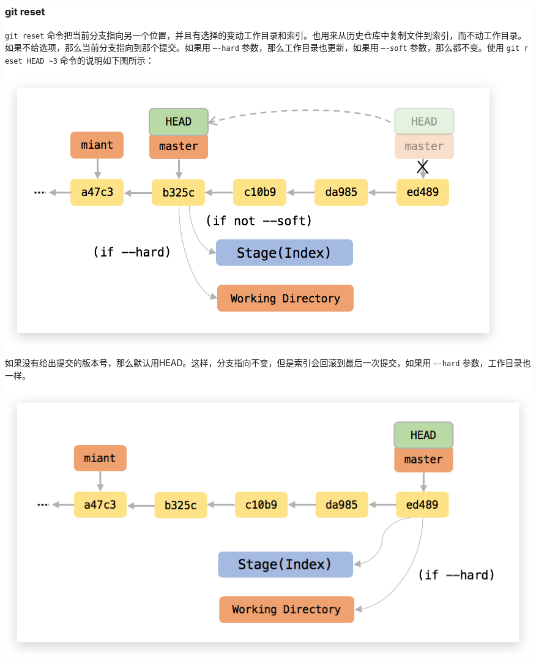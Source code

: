 ### git reset

`git reset` 命令把当前分支指向另一个位置，并且有选择的变动工作目录和索引。也用来从历史仓库中复制文件到索引，而不动工作目录。如果不给选项，那么当前分支指向到那个提交。如果用 `–-hard` 参数，那么工作目录也更新，如果用 `–-soft` 参数，那么都不变。使用 `git reset HEAD ~3` 命令的说明如下图所示：

![git reset HEAD~3](/images/images_git/GitResetHEAD.png)

如果没有给出提交的版本号，那么默认用HEAD。这样，分支指向不变，但是索引会回滚到最后一次提交，如果用 `–-hard` 参数，工作目录也一样。

![git reset](/images/images_git/GitRset.png)
